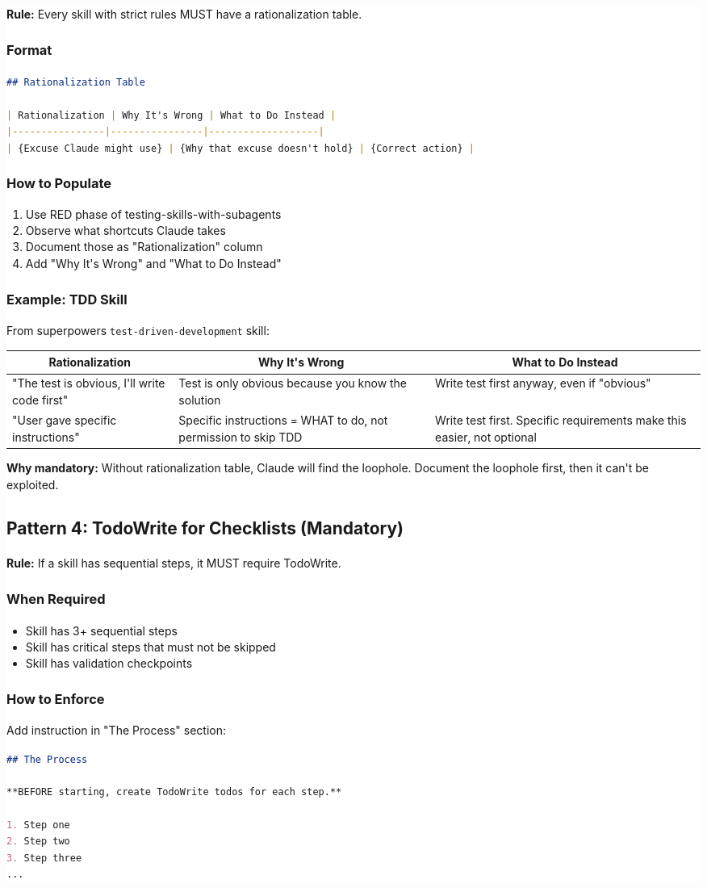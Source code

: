 **Rule:** Every skill with strict rules MUST have a rationalization table.

### Format

```markdown
## Rationalization Table

| Rationalization | Why It's Wrong | What to Do Instead |
|----------------|----------------|-------------------|
| {Excuse Claude might use} | {Why that excuse doesn't hold} | {Correct action} |
```

### How to Populate

1. Use RED phase of testing-skills-with-subagents
2. Observe what shortcuts Claude takes
3. Document those as "Rationalization" column
4. Add "Why It's Wrong" and "What to Do Instead"

### Example: TDD Skill

From superpowers `test-driven-development` skill:

| Rationalization | Why It's Wrong | What to Do Instead |
|----------------|----------------|-------------------|
| "The test is obvious, I'll write code first" | Test is only obvious because you know the solution | Write test first anyway, even if "obvious" |
| "User gave specific instructions" | Specific instructions = WHAT to do, not permission to skip TDD | Write test first. Specific requirements make this easier, not optional |

**Why mandatory:** Without rationalization table, Claude will find the loophole. Document the loophole first, then it can't be exploited.

## Pattern 4: TodoWrite for Checklists (Mandatory)

**Rule:** If a skill has sequential steps, it MUST require TodoWrite.

### When Required

- Skill has 3+ sequential steps
- Skill has critical steps that must not be skipped
- Skill has validation checkpoints

### How to Enforce

Add instruction in "The Process" section:

```markdown
## The Process

**BEFORE starting, create TodoWrite todos for each step.**

1. Step one
2. Step two
3. Step three
...
```
